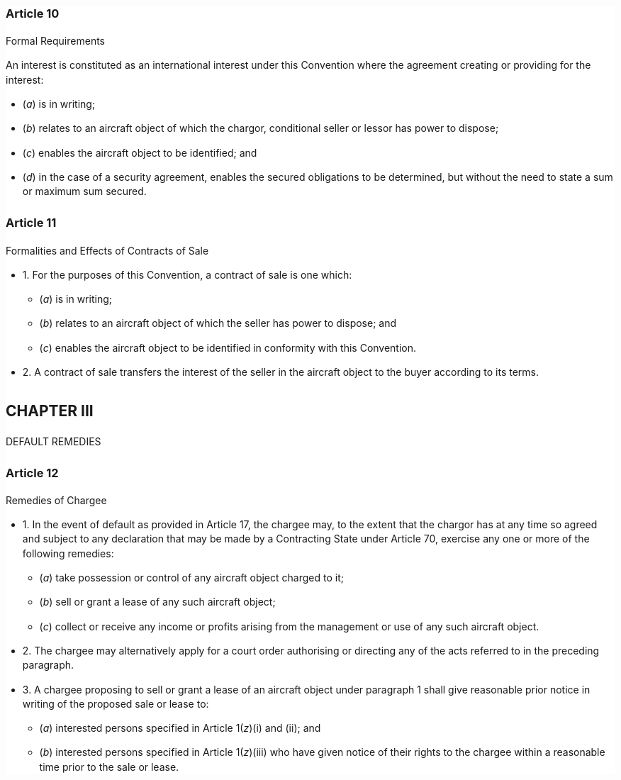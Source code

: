 ### Article 10  
Formal Requirements

An interest is constituted as an international interest under this Convention where the agreement creating or providing for the interest:

  * (_a_) is in writing;

  * (_b_) relates to an aircraft object of which the chargor, conditional seller or lessor has power to dispose;

  * (_c_) enables the aircraft object to be identified; and

  * (_d_) in the case of a security agreement, enables the secured obligations to be determined, but without the need to state a sum or maximum sum secured.

### Article 11  
Formalities and Effects of Contracts of Sale

  * 1. For the purposes of this Convention, a contract of sale is one which:

    * (_a_) is in writing;

    * (_b_) relates to an aircraft object of which the seller has power to dispose; and

    * (_c_) enables the aircraft object to be identified in conformity with this Convention.

  * 2. A contract of sale transfers the interest of the seller in the aircraft object to the buyer according to its terms.

## CHAPTER III  
DEFAULT REMEDIES

### Article 12  
Remedies of Chargee

  * 1. In the event of default as provided in Article 17, the chargee may, to the extent that the chargor has at any time so agreed and subject to any declaration that may be made by a Contracting State under Article 70, exercise any one or more of the following remedies:

    * (_a_) take possession or control of any aircraft object charged to it;

    * (_b_) sell or grant a lease of any such aircraft object;

    * (_c_) collect or receive any income or profits arising from the management or use of any such aircraft object.

  * 2. The chargee may alternatively apply for a court order authorising or directing any of the acts referred to in the preceding paragraph.

  * 3. A chargee proposing to sell or grant a lease of an aircraft object under paragraph 1 shall give reasonable prior notice in writing of the proposed sale or lease to:

    * (_a_) interested persons specified in Article 1(_z_)(i) and (ii); and

    * (_b_) interested persons specified in Article 1(_z_)(iii) who have given notice of their rights to the chargee within a reasonable time prior to the sale or lease.
